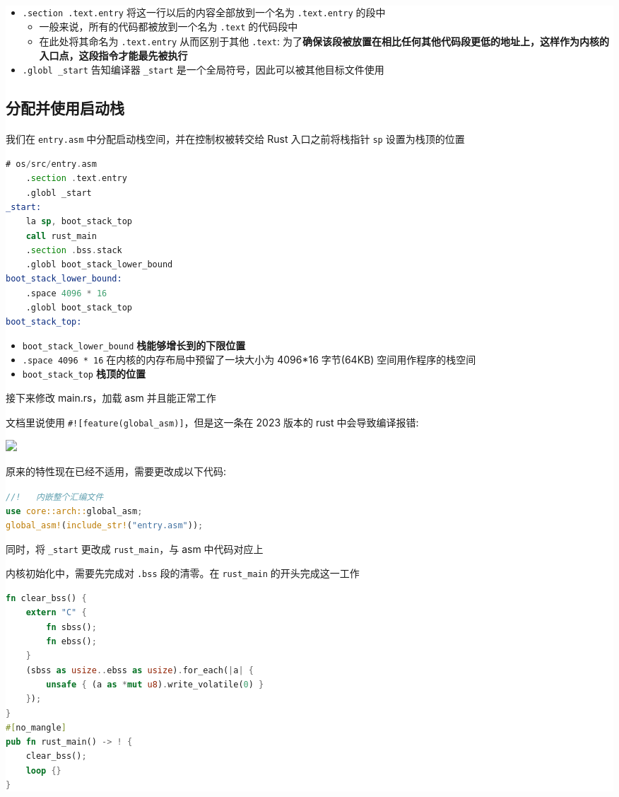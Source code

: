 - `.section .text.entry` 将这一行以后的内容全部放到一个名为 `.text.entry` 的段中
  - 一般来说，所有的代码都被放到一个名为 `.text` 的代码段中
  - 在此处将其命名为 `.text.entry` 从而区别于其他 `.text`: 为了**确保该段被放置在相比任何其他代码段更低的地址上，这样作为内核的入口点，这段指令才能最先被执行**
- `.globl _start` 告知编译器 `_start` 是一个全局符号，因此可以被其他目标文件使用

## 分配并使用启动栈

我们在 `entry.asm` 中分配启动栈空间，并在控制权被转交给 Rust 入口之前将栈指针 `sp` 设置为栈顶的位置

```asm
# os/src/entry.asm
    .section .text.entry
    .globl _start
_start:
    la sp, boot_stack_top
    call rust_main
    .section .bss.stack
    .globl boot_stack_lower_bound
boot_stack_lower_bound:
    .space 4096 * 16
    .globl boot_stack_top
boot_stack_top:
```

- `boot_stack_lower_bound` **栈能够增长到的下限位置**
- `.space 4096 * 16` 在内核的内存布局中预留了一块大小为 4096\*16 字节(64KB) 空间用作程序的栈空间
- `boot_stack_top` **栈顶的位置**

接下来修改 main.rs，加载 asm 并且能正常工作

文档里说使用 `#![feature(global_asm)]`，但是这一条在 2023 版本的 rust 中会导致编译报错:

![](https://s1.ax1x.com/2023/03/17/ppGHQje.png)

原来的特性现在已经不适用，需要更改成以下代码:

```rust
//!   内嵌整个汇编文件
use core::arch::global_asm;
global_asm!(include_str!("entry.asm"));
```

同时，将 `_start` 更改成 `rust_main`，与 asm 中代码对应上

内核初始化中，需要先完成对 `.bss` 段的清零。在 `rust_main` 的开头完成这一工作

```rust
fn clear_bss() {
    extern "C" {
        fn sbss();
        fn ebss();
    }
    (sbss as usize..ebss as usize).for_each(|a| {
        unsafe { (a as *mut u8).write_volatile(0) }
    });
}
#[no_mangle]
pub fn rust_main() -> ! {
    clear_bss();
    loop {}
}
```
